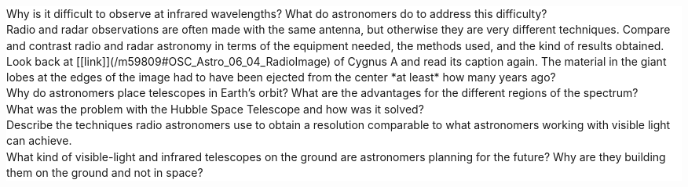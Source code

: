 </div>
</div>

<div data-type="exercise" class="exercise">
<div data-type="problem" class="problem" markdown="1">
Why is it difficult to observe at infrared wavelengths? What do astronomers do to address this difficulty?

</div>
</div>

<div data-type="exercise" class="exercise">
<div data-type="problem" class="problem" markdown="1">
Radio and radar observations are often made with the same antenna, but otherwise they are very different techniques. Compare and contrast radio and radar astronomy in terms of the equipment needed, the methods used, and the kind of results obtained.

</div>
</div>

<div data-type="exercise" class="exercise">
<div data-type="problem" class="problem" markdown="1">
Look back at [[link]](/m59809#OSC_Astro_06_04_RadioImage) of Cygnus A and read its caption again. The material in the giant lobes at the edges of the image had to have been ejected from the center *at least* how many years ago?

</div>
</div>

<div data-type="exercise" class="exercise">
<div data-type="problem" class="problem" markdown="1">
Why do astronomers place telescopes in Earth’s orbit? What are the advantages for the different regions of the spectrum?

</div>
</div>

<div data-type="exercise" class="exercise">
<div data-type="problem" class="problem" markdown="1">
What was the problem with the Hubble Space Telescope and how was it solved?

</div>
</div>

<div data-type="exercise" class="exercise">
<div data-type="problem" class="problem" markdown="1">
Describe the techniques radio astronomers use to obtain a resolution comparable to what astronomers working with visible light can achieve.

</div>
</div>

<div data-type="exercise" class="exercise">
<div data-type="problem" class="problem" markdown="1">
What kind of visible-light and infrared telescopes on the ground are astronomers planning for the future? Why are they building them on the ground and not in space?


[1]: https://openstaxcollege.org/l/30JWSTvid
[2]: https://openstaxcollege.org/l/30JWSTdiag
[3]: https://www.youtube.com/watch?v=NV98BcBBA9c
[4]: https://www.youtube.com/watch?v=368K0iQv8nE
[5]: https://www.youtube.com/watch?v=nkrNQcwkY78